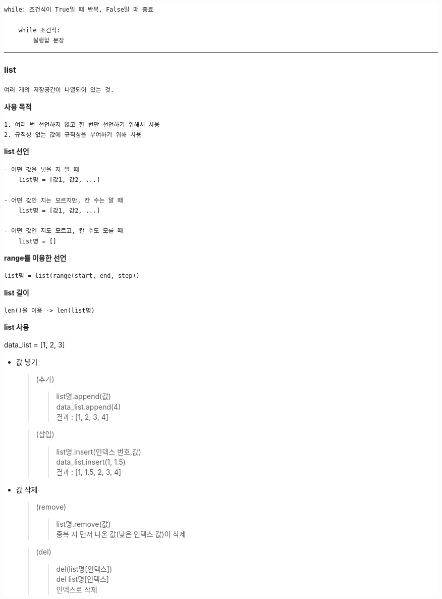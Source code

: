     while: 조건식이 True일 때 반복, False일 때 종료  

        while 조건식:  
            실행할 문장  
	    
---			
### list  
 
	여러 개의 저장공간이 나열되어 있는 것.  

__사용 목적__  

	1. 여러 번 선언하지 않고 한 번만 선언하기 위해서 사용  
	2. 규칙성 없는 값에 규칙성을 부여하기 위해 사용  

__list 선언__

	- 어떤 값을 넣을 지 알 때  
	    list명 = [값1, 값2, ...]  
	
	- 어떤 값인 지는 모르지만, 칸 수는 알 때  
	    list명 = [값1, 값2, ...]  
	
	- 어떤 값인 지도 모르고, 칸 수도 모를 때  
	    list명 = []  

__range를 이용한 선언__

	list명 = list(range(start, end, step))  

__list 길이__  

	len()을 이용 -> len(list명)  
 
__list 사용__  

data_list = [1, 2, 3]  

+ 값 넣기
  >(추가)  
  >>list명.append(값)  
  >>data_list.append(4)  
  >>결과 : [1, 2, 3, 4]  
  
  >(삽입)
  >>list명.insert(인덱스 번호,값)  
  >>data_list.insert(1, 1.5)  
  >>결과 : [1, 1.5, 2, 3, 4]  

 + 값 삭제  
   >(remove)
   >>list명.remove(값)  
   >>중복 시 먼저 나온 값(낮은 인덱스 값)이 삭제  

   >(del)
   >>del(list명[인덱스])  
   >>del list명[인덱스]  
   >>인덱스로 삭제  
